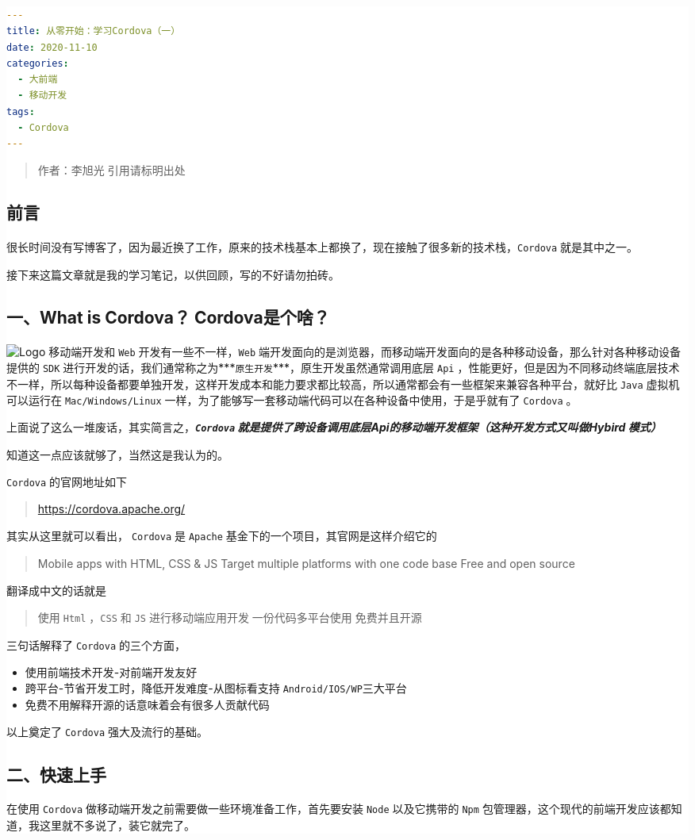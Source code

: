 ```yaml
---
title: 从零开始：学习Cordova（一）
date: 2020-11-10
categories: 
  - 大前端
  - 移动开发
tags: 
  - Cordova
---
```


> 作者：李旭光
> 引用请标明出处

## 前言

很长时间没有写博客了，因为最近换了工作，原来的技术栈基本上都换了，现在接触了很多新的技术栈，`Cordova` 就是其中之一。

接下来这篇文章就是我的学习笔记，以供回顾，写的不好请勿拍砖。


## 一、What is Cordova？ Cordova是个啥？
![Logo](https://ftp.bmp.ovh/imgs/2020/11/b06130e60ab12a42.png)
移动端开发和 `Web` 开发有一些不一样，`Web` 端开发面向的是浏览器，而移动端开发面向的是各种移动设备，那么针对各种移动设备提供的 `SDK` 进行开发的话，我们通常称之为***`原生开发`***，原生开发虽然通常调用底层 `Api` ，性能更好，但是因为不同移动终端底层技术不一样，所以每种设备都要单独开发，这样开发成本和能力要求都比较高，所以通常都会有一些框架来兼容各种平台，就好比 `Java` 虚拟机可以运行在 `Mac/Windows/Linux` 一样，为了能够写一套移动端代码可以在各种设备中使用，于是乎就有了 `Cordova` 。

上面说了这么一堆废话，其实简言之，***`Cordova` 就是提供了跨设备调用底层Api的移动端开发框架（这种开发方式又叫做Hybird 模式）***

知道这一点应该就够了，当然这是我认为的。

`Cordova` 的官网地址如下
> https://cordova.apache.org/

其实从这里就可以看出， `Cordova` 是 `Apache` 基金下的一个项目，其官网是这样介绍它的

> Mobile apps with HTML, CSS & JS
Target multiple platforms with one code base
Free and open source

翻译成中文的话就是
> 使用 `Html` ，`CSS` 和 `JS` 进行移动端应用开发
一份代码多平台使用
免费并且开源

三句话解释了 `Cordova` 的三个方面，
- 使用前端技术开发-对前端开发友好
- 跨平台-节省开发工时，降低开发难度-从图标看支持 `Android/IOS/WP`三大平台
- 免费不用解释开源的话意味着会有很多人贡献代码

以上奠定了 `Cordova` 强大及流行的基础。

## 二、快速上手
在使用 `Cordova` 做移动端开发之前需要做一些环境准备工作，首先要安装 `Node` 以及它携带的 `Npm` 包管理器，这个现代的前端开发应该都知道，我这里就不多说了，装它就完了。
